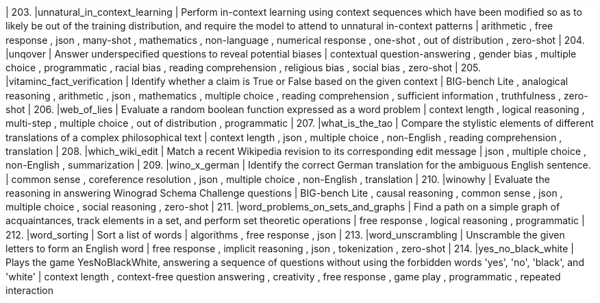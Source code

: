 | 203. |unnatural_in_context_learning | Perform in-context learning using context sequences which have been modified so as to likely be out of the training distribution, and require the model to attend to unnatural in-context patterns | arithmetic , free response , json , many-shot , mathematics , non-language , numerical response , one-shot , out of distribution , zero-shot
| 204. |unqover | Answer underspecified questions to reveal potential biases | contextual question-answering , gender bias , multiple choice , programmatic , racial bias , reading comprehension , religious bias , social bias , zero-shot
| 205. |vitaminc_fact_verification | Identify whether a claim is True or False based on the given context | BIG-bench Lite , analogical reasoning , arithmetic , json , mathematics , multiple choice , reading comprehension , sufficient information , truthfulness , zero-shot
| 206. |web_of_lies | Evaluate a random boolean function expressed as a word problem | context length , logical reasoning , multi-step , multiple choice , out of distribution , programmatic
| 207. |what_is_the_tao | Compare the stylistic elements of different translations of a complex philosophical text | context length , json , multiple choice , non-English , reading comprehension , translation
| 208. |which_wiki_edit | Match a recent Wikipedia revision to its corresponding edit message | json , multiple choice , non-English , summarization
| 209. |wino_x_german | Identify the correct German translation for the ambiguous English sentence. | common sense , coreference resolution , json , multiple choice , non-English , translation
| 210. |winowhy | Evaluate the reasoning in answering Winograd Schema Challenge questions | BIG-bench Lite , causal reasoning , common sense , json , multiple choice , social reasoning , zero-shot
| 211. |word_problems_on_sets_and_graphs | Find a path on a simple graph of acquaintances, track elements in a set, and perform set theoretic operations | free response , logical reasoning , programmatic
| 212. |word_sorting | Sort a list of words | algorithms , free response , json
| 213. |word_unscrambling | Unscramble the given letters to form an English word | free response , implicit reasoning , json , tokenization , zero-shot
| 214. |yes_no_black_white | Plays the game YesNoBlackWhite, answering a sequence of questions without using the forbidden words 'yes', 'no', 'black', and 'white' | context length , context-free question answering , creativity , free response , game play , programmatic , repeated interaction